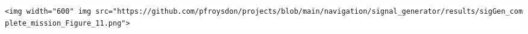 	<img width="600" img src="https://github.com/pfroysdon/projects/blob/main/navigation/signal_generator/results/sigGen_complete_mission_Figure_11.png">
</p>
<p align="center">